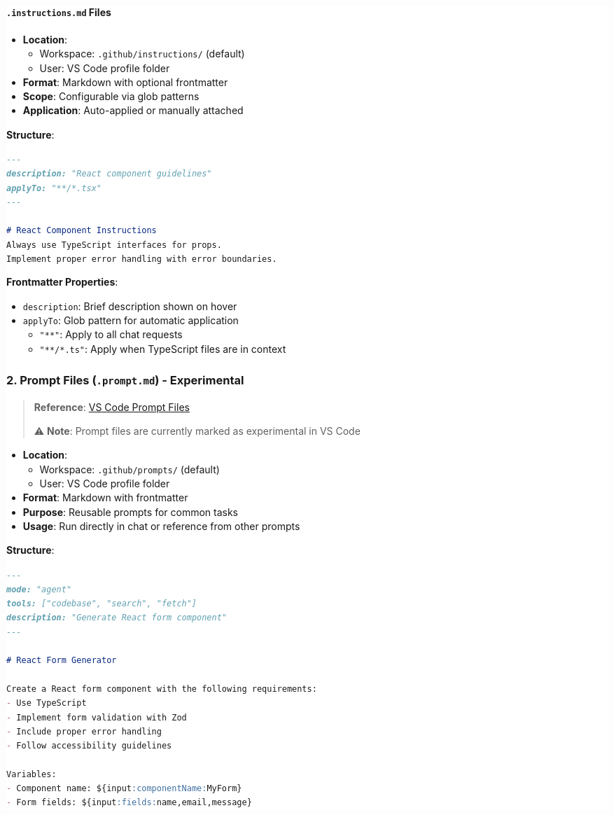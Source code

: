 #### `.instructions.md` Files
- **Location**:
  - Workspace: `.github/instructions/` (default)
  - User: VS Code profile folder
- **Format**: Markdown with optional frontmatter
- **Scope**: Configurable via glob patterns
- **Application**: Auto-applied or manually attached

**Structure**:
```markdown
---
description: "React component guidelines"
applyTo: "**/*.tsx"
---

# React Component Instructions
Always use TypeScript interfaces for props.
Implement proper error handling with error boundaries.
```

**Frontmatter Properties**:
- `description`: Brief description shown on hover
- `applyTo`: Glob pattern for automatic application
  - `"**"`: Apply to all chat requests
  - `"**/*.ts"`: Apply when TypeScript files are in context

### 2. Prompt Files (`.prompt.md`) - Experimental

> **Reference**: [VS Code Prompt Files](https://code.visualstudio.com/docs/copilot/copilot-customization#_prompt-files-experimental)
>
> ⚠️ **Note**: Prompt files are currently marked as experimental in VS Code

- **Location**:
  - Workspace: `.github/prompts/` (default)
  - User: VS Code profile folder
- **Format**: Markdown with frontmatter
- **Purpose**: Reusable prompts for common tasks
- **Usage**: Run directly in chat or reference from other prompts

**Structure**:
```markdown
---
mode: "agent"
tools: ["codebase", "search", "fetch"]
description: "Generate React form component"
---

# React Form Generator

Create a React form component with the following requirements:
- Use TypeScript
- Implement form validation with Zod
- Include proper error handling
- Follow accessibility guidelines

Variables:
- Component name: ${input:componentName:MyForm}
- Form fields: ${input:fields:name,email,message}
```
